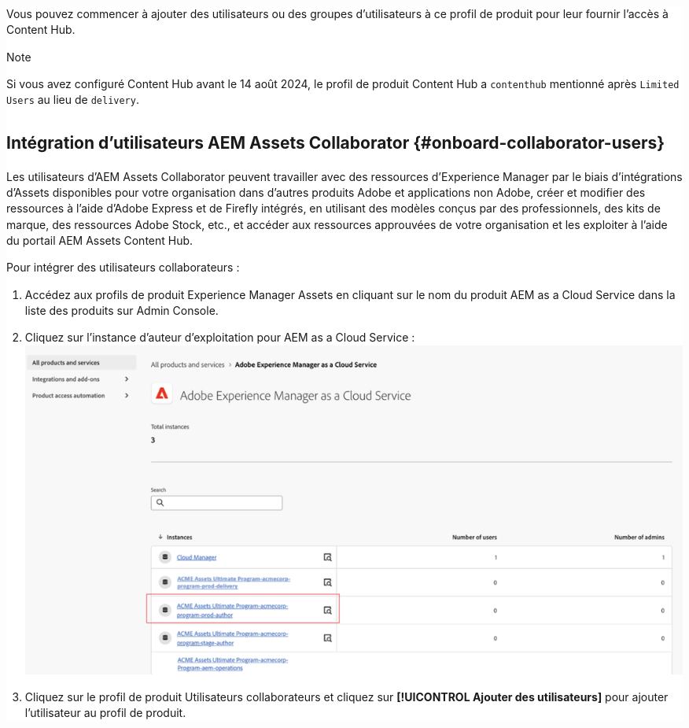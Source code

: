 Vous pouvez commencer à ajouter des utilisateurs ou des groupes d’utilisateurs à ce profil de produit pour leur fournir l’accès à Content Hub.

>[!NOTE]
>
>Si vous avez configuré Content Hub avant le 14 août 2024, le profil de produit Content Hub a `contenthub` mentionné après `Limited Users` au lieu de `delivery`.

## Intégration d’utilisateurs AEM Assets Collaborator {#onboard-collaborator-users}

Les utilisateurs d’AEM Assets Collaborator peuvent travailler avec des ressources d’Experience Manager par le biais d’intégrations d’Assets disponibles pour votre organisation dans d’autres produits Adobe et applications non Adobe, créer et modifier des ressources à l’aide d’Adobe Express et de Firefly intégrés, en utilisant des modèles conçus par des professionnels, des kits de marque, des ressources Adobe Stock, etc., et accéder aux ressources approuvées de votre organisation et les exploiter à l’aide du portail AEM Assets Content Hub.

Pour intégrer des utilisateurs collaborateurs :

1. Accédez aux profils de produit Experience Manager Assets en cliquant sur le nom du produit AEM as a Cloud Service dans la liste des produits sur Admin Console.

1. Cliquez sur l’instance d’auteur d’exploitation pour AEM as a Cloud Service :
   ![Profils de produit pour AEM as a Cloud Service](assets/aem-cloud-service-instances.png)

1. Cliquez sur le profil de produit Utilisateurs collaborateurs et cliquez sur **[!UICONTROL Ajouter des utilisateurs]** pour ajouter l’utilisateur au profil de produit.